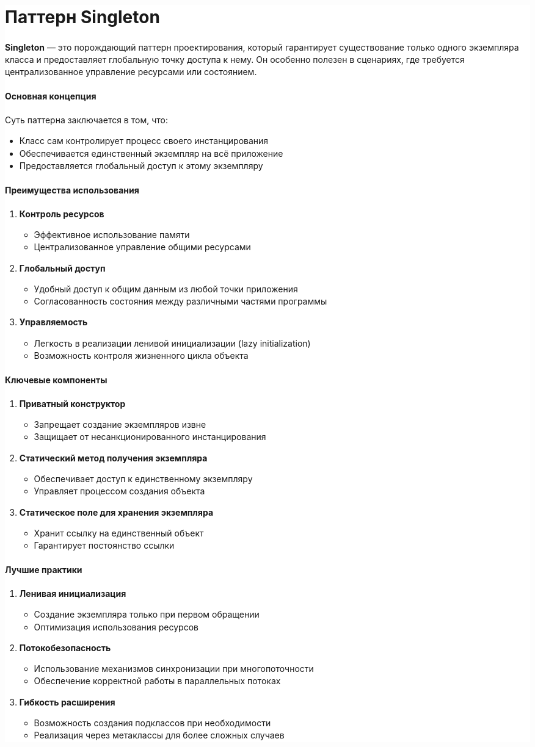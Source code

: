 # Паттерн Singleton

**Singleton** — это порождающий паттерн проектирования, который гарантирует существование только одного экземпляра класса и предоставляет глобальную точку доступа к нему. Он особенно полезен в сценариях, где требуется централизованное управление ресурсами или состоянием.

#### **Основная концепция**

Суть паттерна заключается в том, что:
- Класс сам контролирует процесс своего инстанцирования
- Обеспечивается единственный экземпляр на всё приложение
- Предоставляется глобальный доступ к этому экземпляру

#### **Преимущества использования**

1. **Контроль ресурсов**
   - Эффективное использование памяти
   - Централизованное управление общими ресурсами

2. **Глобальный доступ**
   - Удобный доступ к общим данным из любой точки приложения
   - Согласованность состояния между различными частями программы

3. **Управляемость**
   - Легкость в реализации ленивой инициализации (lazy initialization)
   - Возможность контроля жизненного цикла объекта

#### **Ключевые компоненты**

1. **Приватный конструктор**
   - Запрещает создание экземпляров извне
   - Защищает от несанкционированного инстанцирования

2. **Статический метод получения экземпляра**
   - Обеспечивает доступ к единственному экземпляру
   - Управляет процессом создания объекта

3. **Статическое поле для хранения экземпляра**
   - Хранит ссылку на единственный объект
   - Гарантирует постоянство ссылки

#### **Лучшие практики**

1. **Ленивая инициализация**
   - Создание экземпляра только при первом обращении
   - Оптимизация использования ресурсов

2. **Потокобезопасность**
   - Использование механизмов синхронизации при многопоточности
   - Обеспечение корректной работы в параллельных потоках

3. **Гибкость расширения**
   - Возможность создания подклассов при необходимости
   - Реализация через метаклассы для более сложных случаев
